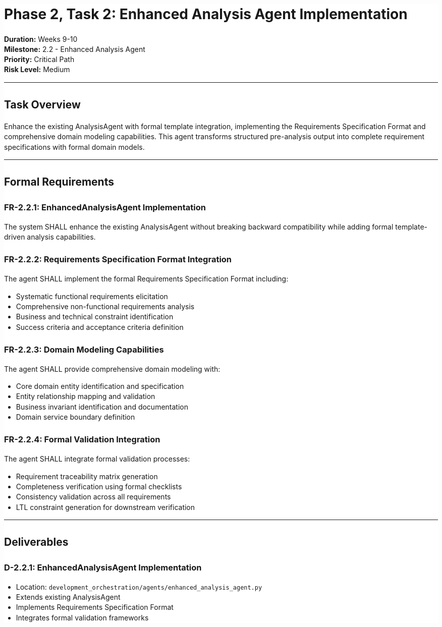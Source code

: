 # Phase 2, Task 2: Enhanced Analysis Agent Implementation

**Duration:** Weeks 9-10  
**Milestone:** 2.2 - Enhanced Analysis Agent  
**Priority:** Critical Path  
**Risk Level:** Medium

---

## Task Overview

Enhance the existing AnalysisAgent with formal template integration, implementing the Requirements Specification Format and comprehensive domain modeling capabilities. This agent transforms structured pre-analysis output into complete requirement specifications with formal domain models.

---

## Formal Requirements

### FR-2.2.1: EnhancedAnalysisAgent Implementation
The system SHALL enhance the existing AnalysisAgent without breaking backward compatibility while adding formal template-driven analysis capabilities.

### FR-2.2.2: Requirements Specification Format Integration
The agent SHALL implement the formal Requirements Specification Format including:
- Systematic functional requirements elicitation
- Comprehensive non-functional requirements analysis
- Business and technical constraint identification
- Success criteria and acceptance criteria definition

### FR-2.2.3: Domain Modeling Capabilities
The agent SHALL provide comprehensive domain modeling with:
- Core domain entity identification and specification
- Entity relationship mapping and validation
- Business invariant identification and documentation
- Domain service boundary definition

### FR-2.2.4: Formal Validation Integration
The agent SHALL integrate formal validation processes:
- Requirement traceability matrix generation
- Completeness verification using formal checklists
- Consistency validation across all requirements
- LTL constraint generation for downstream verification

---

## Deliverables

### D-2.2.1: EnhancedAnalysisAgent Implementation
- Location: `development_orchestration/agents/enhanced_analysis_agent.py`
- Extends existing AnalysisAgent
- Implements Requirements Specification Format
- Integrates formal validation frameworks
